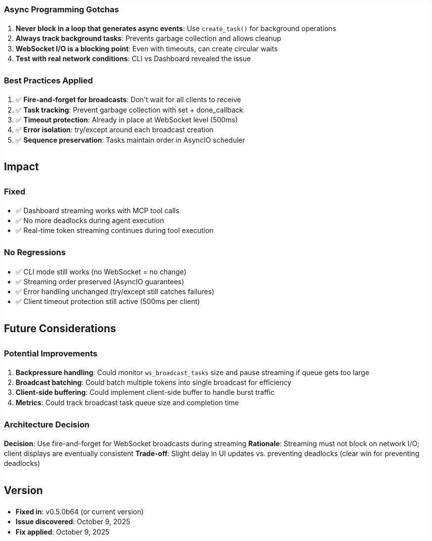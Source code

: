 ### Async Programming Gotchas

1. **Never block in a loop that generates async events**: Use `create_task()` for background operations
2. **Always track background tasks**: Prevents garbage collection and allows cleanup
3. **WebSocket I/O is a blocking point**: Even with timeouts, can create circular waits
4. **Test with real network conditions**: CLI vs Dashboard revealed the issue

### Best Practices Applied

1. ✅ **Fire-and-forget for broadcasts**: Don't wait for all clients to receive
2. ✅ **Task tracking**: Prevent garbage collection with set + done_callback
3. ✅ **Timeout protection**: Already in place at WebSocket level (500ms)
4. ✅ **Error isolation**: try/except around each broadcast creation
5. ✅ **Sequence preservation**: Tasks maintain order in AsyncIO scheduler

## Impact

### Fixed
- ✅ Dashboard streaming works with MCP tool calls
- ✅ No more deadlocks during agent execution
- ✅ Real-time token streaming continues during tool execution

### No Regressions
- ✅ CLI mode still works (no WebSocket = no change)
- ✅ Streaming order preserved (AsyncIO guarantees)
- ✅ Error handling unchanged (try/except still catches failures)
- ✅ Client timeout protection still active (500ms per client)

## Future Considerations

### Potential Improvements

1. **Backpressure handling**: Could monitor `ws_broadcast_tasks` size and pause streaming if queue gets too large
2. **Broadcast batching**: Could batch multiple tokens into single broadcast for efficiency
3. **Client-side buffering**: Could implement client-side buffer to handle burst traffic
4. **Metrics**: Could track broadcast task queue size and completion time

### Architecture Decision

**Decision**: Use fire-and-forget for WebSocket broadcasts during streaming
**Rationale**: Streaming must not block on network I/O; client displays are eventually consistent
**Trade-off**: Slight delay in UI updates vs. preventing deadlocks (clear win for preventing deadlocks)

## Version

- **Fixed in**: v0.5.0b64 (or current version)
- **Issue discovered**: October 9, 2025
- **Fix applied**: October 9, 2025
